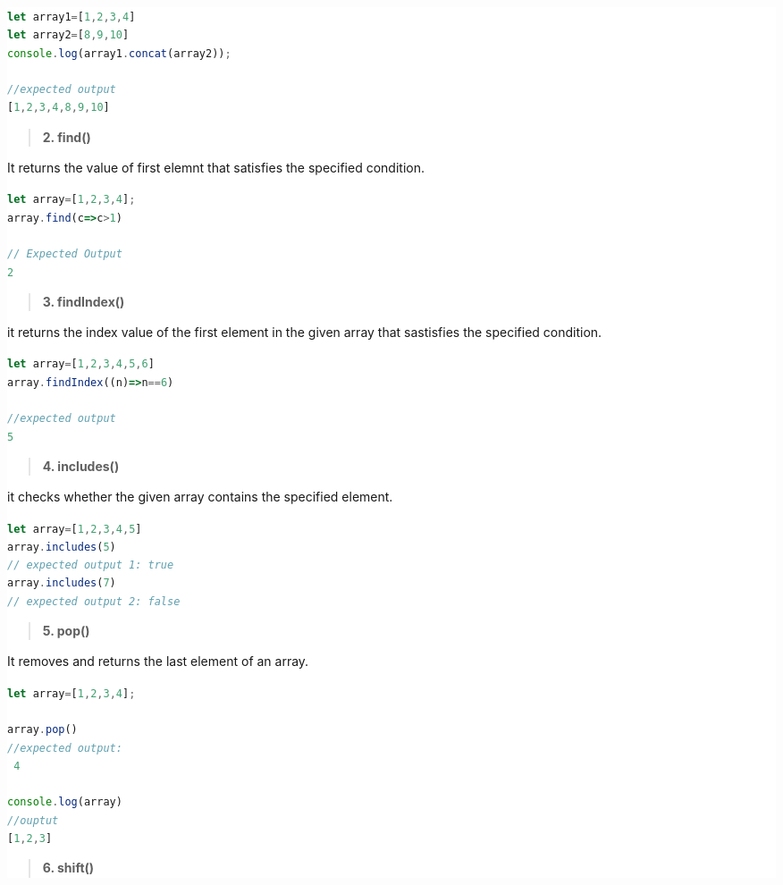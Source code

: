 ```jsx
let array1=[1,2,3,4]
let array2=[8,9,10]
console.log(array1.concat(array2));

//expected output
[1,2,3,4,8,9,10]
```
>**2. find()**
<p> It returns the value of first elemnt that satisfies the specified condition.
</p>

```jsx
let array=[1,2,3,4];
array.find(c=>c>1)

// Expected Output
2
```
>**3. findIndex()**
<p> it returns the index value of the first element in the given array that sastisfies the specified condition.</p>


```jsx
let array=[1,2,3,4,5,6]
array.findIndex((n)=>n==6)

//expected output
5
```
>**4. includes()**
<p> it checks whether the given array contains the specified element. </p>

```jsx
let array=[1,2,3,4,5]
array.includes(5)
// expected output 1: true
array.includes(7)
// expected output 2: false
```
> **5. pop()**

It removes and returns the last element of an array.

```jsx
let array=[1,2,3,4];

array.pop()
//expected output:
 4

console.log(array)
//ouptut
[1,2,3]
```
> **6. shift()**
